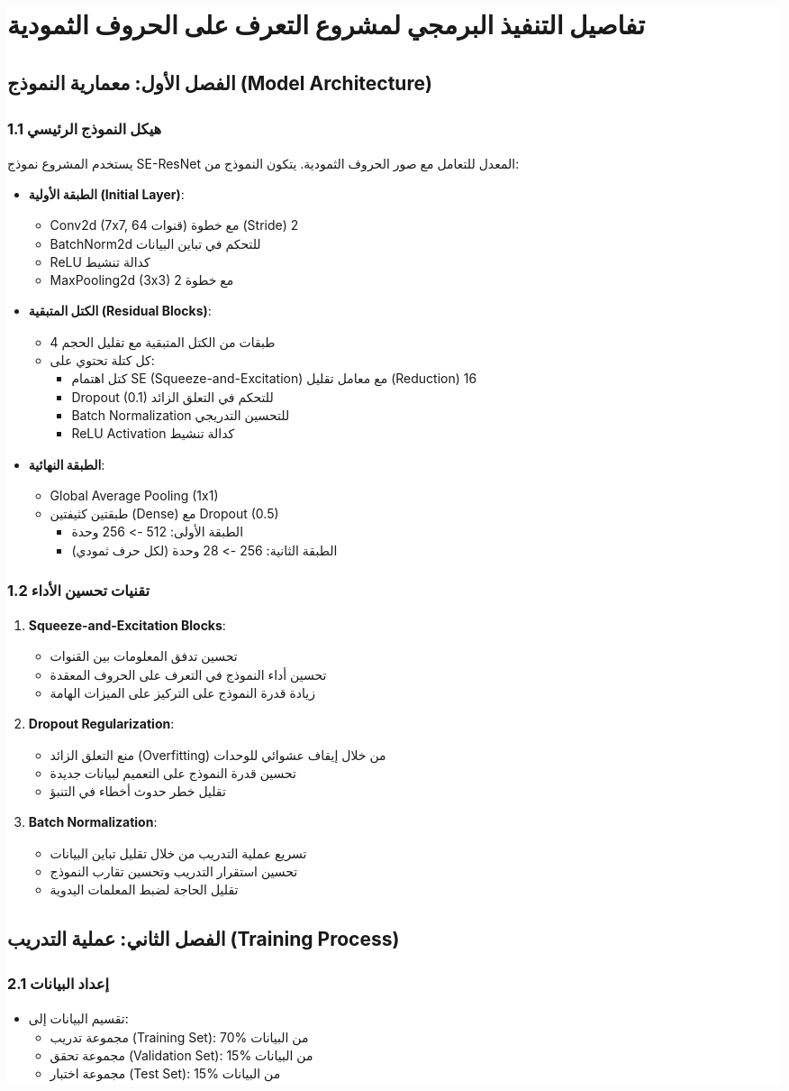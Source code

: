 # تفاصيل التنفيذ البرمجي لمشروع التعرف على الحروف الثمودية

## الفصل الأول: معمارية النموذج (Model Architecture)

### 1.1 هيكل النموذج الرئيسي
يستخدم المشروع نموذج SE-ResNet المعدل للتعامل مع صور الحروف الثمودية. يتكون النموذج من:

- **الطبقة الأولية (Initial Layer)**:
  - Conv2d (7x7, 64 قنوات) مع خطوة (Stride) 2
  - BatchNorm2d للتحكم في تباين البيانات
  - ReLU كدالة تنشيط
  - MaxPooling2d (3x3) مع خطوة 2

- **الكتل المتبقية (Residual Blocks)**:
  - 4 طبقات من الكتل المتبقية مع تقليل الحجم
  - كل كتلة تحتوي على:
    - كتل اهتمام SE (Squeeze-and-Excitation) مع معامل تقليل (Reduction) 16
    - Dropout (0.1) للتحكم في التعلق الزائد
    - Batch Normalization للتحسين التدريجي
    - ReLU Activation كدالة تنشيط

- **الطبقة النهائية**:
  - Global Average Pooling (1x1)
  - طبقتين كثيفتين (Dense) مع Dropout (0.5)
    - الطبقة الأولى: 512 -> 256 وحدة
    - الطبقة الثانية: 256 -> 28 وحدة (لكل حرف ثمودي)

### 1.2 تقنيات تحسين الأداء

1. **Squeeze-and-Excitation Blocks**:
   - تحسين تدفق المعلومات بين القنوات
   - تحسين أداء النموذج في التعرف على الحروف المعقدة
   - زيادة قدرة النموذج على التركيز على الميزات الهامة

2. **Dropout Regularization**:
   - منع التعلق الزائد (Overfitting) من خلال إيقاف عشوائي للوحدات
   - تحسين قدرة النموذج على التعميم لبيانات جديدة
   - تقليل خطر حدوث أخطاء في التنبؤ

3. **Batch Normalization**:
   - تسريع عملية التدريب من خلال تقليل تباين البيانات
   - تحسين استقرار التدريب وتحسين تقارب النموذج
   - تقليل الحاجة لضبط المعلمات اليدوية

## الفصل الثاني: عملية التدريب (Training Process)

### 2.1 إعداد البيانات

- تقسيم البيانات إلى:
  - مجموعة تدريب (Training Set): 70% من البيانات
  - مجموعة تحقق (Validation Set): 15% من البيانات
  - مجموعة اختبار (Test Set): 15% من البيانات
